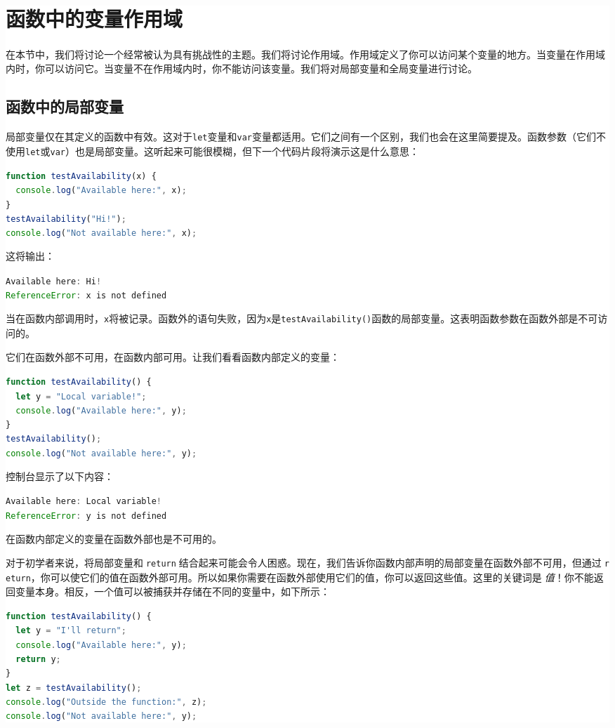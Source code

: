 # 函数中的变量作用域

在本节中，我们将讨论一个经常被认为具有挑战性的主题。我们将讨论作用域。作用域定义了你可以访问某个变量的地方。当变量在作用域内时，你可以访问它。当变量不在作用域内时，你不能访问该变量。我们将对局部变量和全局变量进行讨论。

## 函数中的局部变量

局部变量仅在其定义的函数中有效。这对于`let`变量和`var`变量都适用。它们之间有一个区别，我们也会在这里简要提及。函数参数（它们不使用`let`或`var`）也是局部变量。这听起来可能很模糊，但下一个代码片段将演示这是什么意思：

```js
function testAvailability(x) {
  console.log("Available here:", x);
}
testAvailability("Hi!");
console.log("Not available here:", x); 
```

这将输出：

```js
Available here: Hi!
ReferenceError: x is not defined 
```

当在函数内部调用时，`x`将被记录。函数外的语句失败，因为`x`是`testAvailability()`函数的局部变量。这表明函数参数在函数外部是不可访问的。

它们在函数外部不可用，在函数内部可用。让我们看看函数内部定义的变量：

```js
function testAvailability() {
  let y = "Local variable!";
  console.log("Available here:", y);
}
testAvailability();
console.log("Not available here:", y); 
```

控制台显示了以下内容：

```js
Available here: Local variable!
ReferenceError: y is not defined 
```

在函数内部定义的变量在函数外部也是不可用的。

对于初学者来说，将局部变量和 `return` 结合起来可能会令人困惑。现在，我们告诉你函数内部声明的局部变量在函数外部不可用，但通过 `return`，你可以使它们的值在函数外部可用。所以如果你需要在函数外部使用它们的值，你可以返回这些值。这里的关键词是 *值*！你不能返回变量本身。相反，一个值可以被捕获并存储在不同的变量中，如下所示：

```js
function testAvailability() {
  let y = "I'll return";
  console.log("Available here:", y);
  return y;
}
let z = testAvailability();
console.log("Outside the function:", z);
console.log("Not available here:", y); 
```
